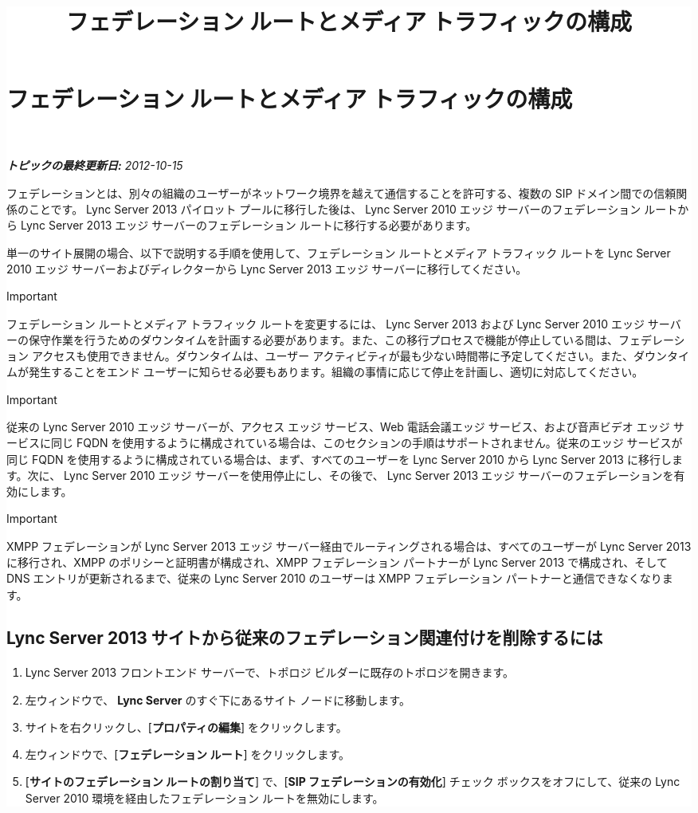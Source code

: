 ﻿---
title: フェデレーション ルートとメディア トラフィックの構成
TOCTitle: フェデレーション ルートとメディア トラフィックの構成
ms:assetid: 8b2f5f81-a955-4ad1-ad74-397322ff9521
ms:mtpsurl: https://technet.microsoft.com/ja-jp/library/JJ688121(v=OCS.15)
ms:contentKeyID: 49887037
ms.date: 05/19/2016
mtps_version: v=OCS.15
ms.translationtype: HT
---

# フェデレーション ルートとメディア トラフィックの構成

 

_**トピックの最終更新日:** 2012-10-15_

フェデレーションとは、別々の組織のユーザーがネットワーク境界を越えて通信することを許可する、複数の SIP ドメイン間での信頼関係のことです。 Lync Server 2013 パイロット プールに移行した後は、 Lync Server 2010 エッジ サーバーのフェデレーション ルートから Lync Server 2013 エッジ サーバーのフェデレーション ルートに移行する必要があります。

単一のサイト展開の場合、以下で説明する手順を使用して、フェデレーション ルートとメディア トラフィック ルートを Lync Server 2010 エッジ サーバーおよびディレクターから Lync Server 2013 エッジ サーバーに移行してください。


> [!IMPORTANT]
> フェデレーション ルートとメディア トラフィック ルートを変更するには、 Lync Server 2013 および Lync Server 2010 エッジ サーバーの保守作業を行うためのダウンタイムを計画する必要があります。また、この移行プロセスで機能が停止している間は、フェデレーション アクセスも使用できません。ダウンタイムは、ユーザー アクティビティが最も少ない時間帯に予定してください。また、ダウンタイムが発生することをエンド ユーザーに知らせる必要もあります。組織の事情に応じて停止を計画し、適切に対応してください。




> [!IMPORTANT]
> 従来の Lync Server 2010 エッジ サーバーが、アクセス エッジ サービス、Web 電話会議エッジ サービス、および音声ビデオ エッジ サービスに同じ FQDN を使用するように構成されている場合は、このセクションの手順はサポートされません。従来のエッジ サービスが同じ FQDN を使用するように構成されている場合は、まず、すべてのユーザーを Lync Server 2010 から Lync Server 2013 に移行します。次に、 Lync Server 2010 エッジ サーバーを使用停止にし、その後で、 Lync Server 2013 エッジ サーバーのフェデレーションを有効にします。




> [!IMPORTANT]
> XMPP フェデレーションが Lync Server 2013 エッジ サーバー経由でルーティングされる場合は、すべてのユーザーが Lync Server 2013 に移行され、XMPP のポリシーと証明書が構成され、XMPP フェデレーション パートナーが Lync Server 2013 で構成され、そして DNS エントリが更新されるまで、従来の Lync Server 2010 のユーザーは XMPP フェデレーション パートナーと通信できなくなります。



## Lync Server 2013 サイトから従来のフェデレーション関連付けを削除するには

1.  Lync Server 2013 フロントエンド サーバーで、トポロジ ビルダーに既存のトポロジを開きます。

2.  左ウィンドウで、 **Lync Server** のすぐ下にあるサイト ノードに移動します。

3.  サイトを右クリックし、\[**プロパティの編集**\] をクリックします。

4.  左ウィンドウで、\[**フェデレーション ルート**\] をクリックします。

5.  \[**サイトのフェデレーション ルートの割り当て**\] で、\[**SIP フェデレーションの有効化**\] チェック ボックスをオフにして、従来の Lync Server 2010 環境を経由したフェデレーション ルートを無効にします。
    